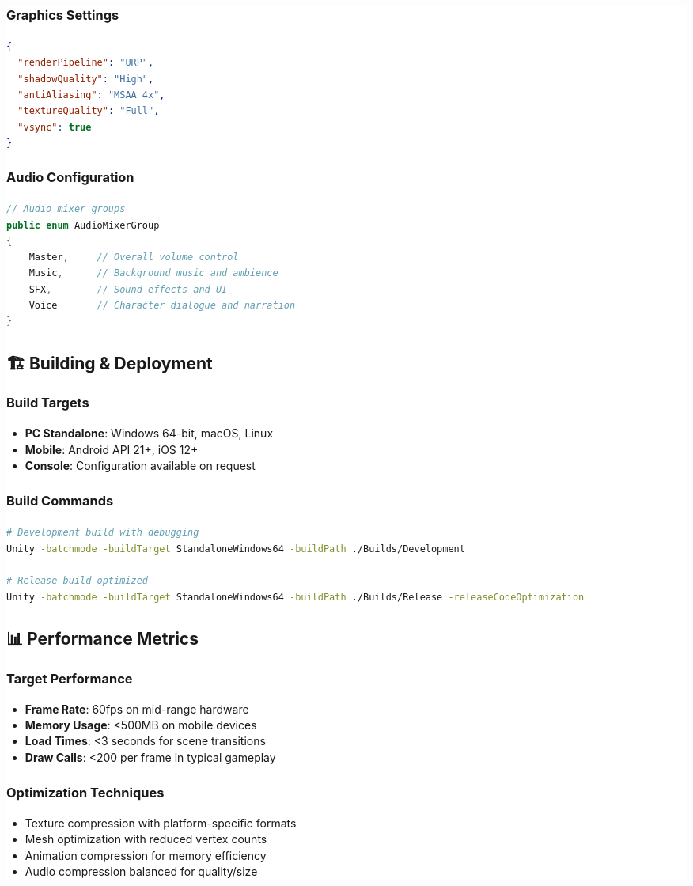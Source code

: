 ### Graphics Settings
```json
{
  "renderPipeline": "URP",
  "shadowQuality": "High",
  "antiAliasing": "MSAA_4x",
  "textureQuality": "Full",
  "vsync": true
}
```

### Audio Configuration
```csharp
// Audio mixer groups
public enum AudioMixerGroup
{
    Master,     // Overall volume control
    Music,      // Background music and ambience
    SFX,        // Sound effects and UI
    Voice       // Character dialogue and narration
}
```

## 🏗️ Building & Deployment

### Build Targets
- **PC Standalone**: Windows 64-bit, macOS, Linux
- **Mobile**: Android API 21+, iOS 12+
- **Console**: Configuration available on request

### Build Commands
```bash
# Development build with debugging
Unity -batchmode -buildTarget StandaloneWindows64 -buildPath ./Builds/Development

# Release build optimized
Unity -batchmode -buildTarget StandaloneWindows64 -buildPath ./Builds/Release -releaseCodeOptimization
```

## 📊 Performance Metrics

### Target Performance
- **Frame Rate**: 60fps on mid-range hardware
- **Memory Usage**: <500MB on mobile devices
- **Load Times**: <3 seconds for scene transitions
- **Draw Calls**: <200 per frame in typical gameplay

### Optimization Techniques
- Texture compression with platform-specific formats
- Mesh optimization with reduced vertex counts
- Animation compression for memory efficiency
- Audio compression balanced for quality/size
